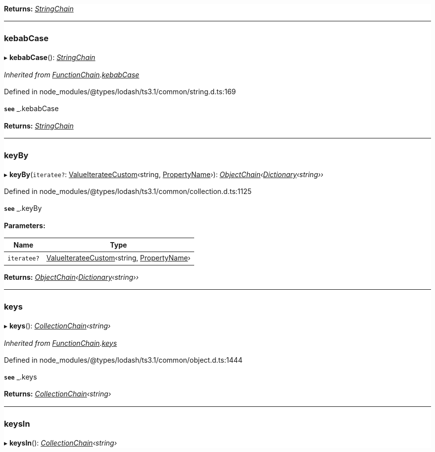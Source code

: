 **Returns:** *[StringChain](____index_.stringchain.md)*

___

###  kebabCase

▸ **kebabCase**(): *[StringChain](____index_.stringchain.md)*

*Inherited from [FunctionChain](____index_.functionchain.md).[kebabCase](____index_.functionchain.md#kebabcase)*

Defined in node_modules/@types/lodash/ts3.1/common/string.d.ts:169

**`see`** _.kebabCase

**Returns:** *[StringChain](____index_.stringchain.md)*

___

###  keyBy

▸ **keyBy**(`iteratee?`: [ValueIterateeCustom](../modules/____index_.md#valueiterateecustom)‹string, [PropertyName](../modules/____index_.md#propertyname)›): *[ObjectChain](____index_.objectchain.md)‹[Dictionary](____index_.dictionary.md)‹string››*

Defined in node_modules/@types/lodash/ts3.1/common/collection.d.ts:1125

**`see`** _.keyBy

**Parameters:**

Name | Type |
------ | ------ |
`iteratee?` | [ValueIterateeCustom](../modules/____index_.md#valueiterateecustom)‹string, [PropertyName](../modules/____index_.md#propertyname)› |

**Returns:** *[ObjectChain](____index_.objectchain.md)‹[Dictionary](____index_.dictionary.md)‹string››*

___

###  keys

▸ **keys**(): *[CollectionChain](____index_.collectionchain.md)‹string›*

*Inherited from [FunctionChain](____index_.functionchain.md).[keys](____index_.functionchain.md#keys)*

Defined in node_modules/@types/lodash/ts3.1/common/object.d.ts:1444

**`see`** _.keys

**Returns:** *[CollectionChain](____index_.collectionchain.md)‹string›*

___

###  keysIn

▸ **keysIn**(): *[CollectionChain](____index_.collectionchain.md)‹string›*
